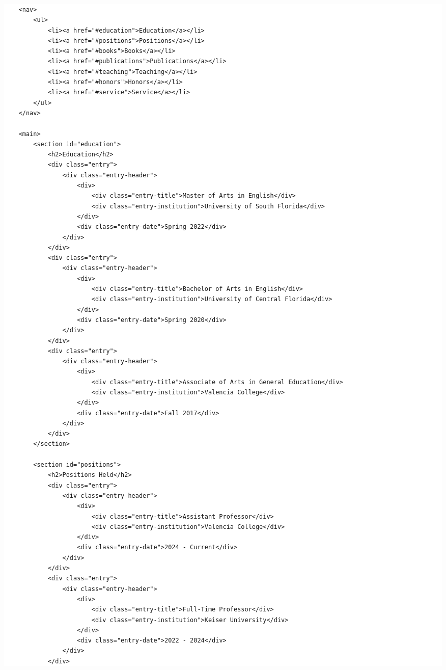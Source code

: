         <nav>
            <ul>
                <li><a href="#education">Education</a></li>
                <li><a href="#positions">Positions</a></li>
                <li><a href="#books">Books</a></li>
                <li><a href="#publications">Publications</a></li>
                <li><a href="#teaching">Teaching</a></li>
                <li><a href="#honors">Honors</a></li>
                <li><a href="#service">Service</a></li>
            </ul>
        </nav>

        <main>
            <section id="education">
                <h2>Education</h2>
                <div class="entry">
                    <div class="entry-header">
                        <div>
                            <div class="entry-title">Master of Arts in English</div>
                            <div class="entry-institution">University of South Florida</div>
                        </div>
                        <div class="entry-date">Spring 2022</div>
                    </div>
                </div>
                <div class="entry">
                    <div class="entry-header">
                        <div>
                            <div class="entry-title">Bachelor of Arts in English</div>
                            <div class="entry-institution">University of Central Florida</div>
                        </div>
                        <div class="entry-date">Spring 2020</div>
                    </div>
                </div>
                <div class="entry">
                    <div class="entry-header">
                        <div>
                            <div class="entry-title">Associate of Arts in General Education</div>
                            <div class="entry-institution">Valencia College</div>
                        </div>
                        <div class="entry-date">Fall 2017</div>
                    </div>
                </div>
            </section>

            <section id="positions">
                <h2>Positions Held</h2>
                <div class="entry">
                    <div class="entry-header">
                        <div>
                            <div class="entry-title">Assistant Professor</div>
                            <div class="entry-institution">Valencia College</div>
                        </div>
                        <div class="entry-date">2024 - Current</div>
                    </div>
                </div>
                <div class="entry">
                    <div class="entry-header">
                        <div>
                            <div class="entry-title">Full-Time Professor</div>
                            <div class="entry-institution">Keiser University</div>
                        </div>
                        <div class="entry-date">2022 - 2024</div>
                    </div>
                </div>
